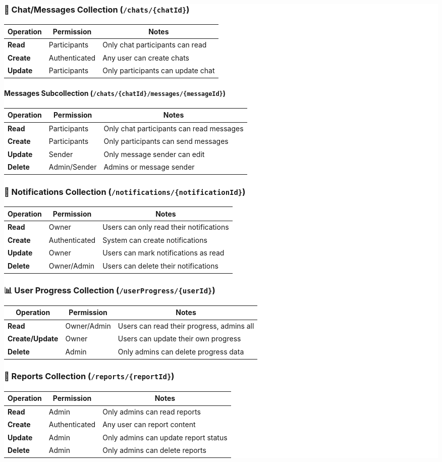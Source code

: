 ### 💬 Chat/Messages Collection (`/chats/{chatId}`)

| Operation | Permission | Notes |
|-----------|------------|-------|
| **Read** | Participants | Only chat participants can read |
| **Create** | Authenticated | Any user can create chats |
| **Update** | Participants | Only participants can update chat |

#### Messages Subcollection (`/chats/{chatId}/messages/{messageId}`)

| Operation | Permission | Notes |
|-----------|------------|-------|
| **Read** | Participants | Only chat participants can read messages |
| **Create** | Participants | Only participants can send messages |
| **Update** | Sender | Only message sender can edit |
| **Delete** | Admin/Sender | Admins or message sender |

### 🔔 Notifications Collection (`/notifications/{notificationId}`)

| Operation | Permission | Notes |
|-----------|------------|-------|
| **Read** | Owner | Users can only read their notifications |
| **Create** | Authenticated | System can create notifications |
| **Update** | Owner | Users can mark notifications as read |
| **Delete** | Owner/Admin | Users can delete their notifications |

### 📊 User Progress Collection (`/userProgress/{userId}`)

| Operation | Permission | Notes |
|-----------|------------|-------|
| **Read** | Owner/Admin | Users can read their progress, admins all |
| **Create/Update** | Owner | Users can update their own progress |
| **Delete** | Admin | Only admins can delete progress data |

### 🚨 Reports Collection (`/reports/{reportId}`)

| Operation | Permission | Notes |
|-----------|------------|-------|
| **Read** | Admin | Only admins can read reports |
| **Create** | Authenticated | Any user can report content |
| **Update** | Admin | Only admins can update report status |
| **Delete** | Admin | Only admins can delete reports |
